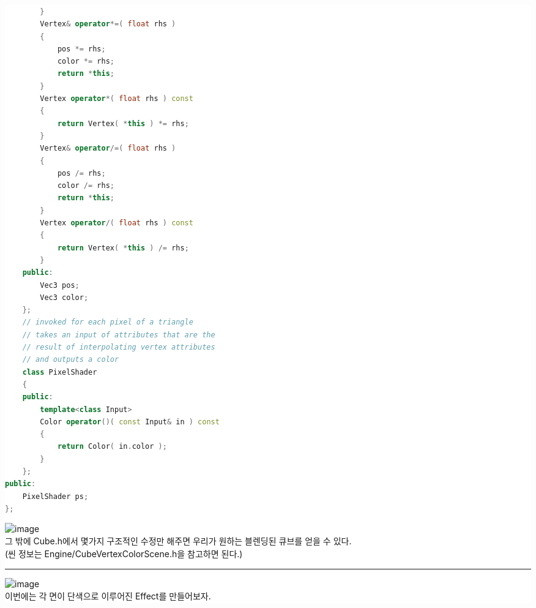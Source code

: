 ```c++
		}
		Vertex& operator*=( float rhs )
		{
			pos *= rhs;
			color *= rhs;
			return *this;
		}
		Vertex operator*( float rhs ) const
		{
			return Vertex( *this ) *= rhs;
		}
		Vertex& operator/=( float rhs )
		{
			pos /= rhs;
			color /= rhs;
			return *this;
		}
		Vertex operator/( float rhs ) const
		{
			return Vertex( *this ) /= rhs;
		}
	public:
		Vec3 pos;
		Vec3 color;
	};
	// invoked for each pixel of a triangle
	// takes an input of attributes that are the
	// result of interpolating vertex attributes
	// and outputs a color
	class PixelShader
	{
	public:
		template<class Input>
		Color operator()( const Input& in ) const
		{
			return Color( in.color );
		}
	};
public:
	PixelShader ps;
}; 
```
![image](https://user-images.githubusercontent.com/63915665/175777733-4b87d17c-641a-4200-8565-ff312dd08708.png)  
그 밖에 Cube.h에서 몇가지 구조적인 수정만 해주면 우리가 원하는 블렌딩된 큐브를 얻을 수 있다.  
(씬 정보는 Engine/CubeVertexColorScene.h을 참고하면 된다.)  

---  
  
![image](https://user-images.githubusercontent.com/63915665/175777766-223fd6ea-dc65-43ed-be3b-4d7859a3449d.png)  
이번에는 각 면이 단색으로 이루어진 Effect를 만들어보자.  
